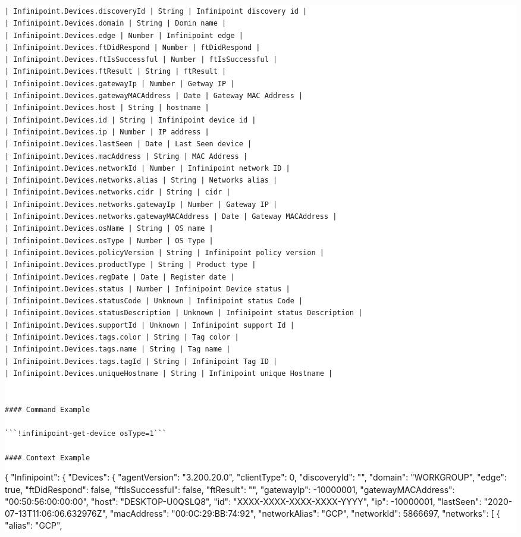 ```
| Infinipoint.Devices.discoveryId | String | Infinipoint discovery id | 
| Infinipoint.Devices.domain | String | Domin name | 
| Infinipoint.Devices.edge | Number | Infinipoint edge | 
| Infinipoint.Devices.ftDidRespond | Number | ftDidRespond | 
| Infinipoint.Devices.ftIsSuccessful | Number | ftIsSuccessful | 
| Infinipoint.Devices.ftResult | String | ftResult | 
| Infinipoint.Devices.gatewayIp | Number | Getway IP | 
| Infinipoint.Devices.gatewayMACAddress | Date | Gateway MAC Address | 
| Infinipoint.Devices.host | String | hostname | 
| Infinipoint.Devices.id | String | Infinipoint device id | 
| Infinipoint.Devices.ip | Number | IP address | 
| Infinipoint.Devices.lastSeen | Date | Last Seen device | 
| Infinipoint.Devices.macAddress | String | MAC Address | 
| Infinipoint.Devices.networkId | Number | Infinipoint network ID | 
| Infinipoint.Devices.networks.alias | String | Networks alias | 
| Infinipoint.Devices.networks.cidr | String | cidr | 
| Infinipoint.Devices.networks.gatewayIp | Number | Gateway IP | 
| Infinipoint.Devices.networks.gatewayMACAddress | Date | Gateway MACAddress | 
| Infinipoint.Devices.osName | String | OS name | 
| Infinipoint.Devices.osType | Number | OS Type | 
| Infinipoint.Devices.policyVersion | String | Infinipoint policy version | 
| Infinipoint.Devices.productType | String | Product type | 
| Infinipoint.Devices.regDate | Date | Register date | 
| Infinipoint.Devices.status | Number | Infinipoint Device status | 
| Infinipoint.Devices.statusCode | Unknown | Infinipoint status Code | 
| Infinipoint.Devices.statusDescription | Unknown | Infinipoint status Description | 
| Infinipoint.Devices.supportId | Unknown | Infinipoint support Id | 
| Infinipoint.Devices.tags.color | String | Tag color | 
| Infinipoint.Devices.tags.name | String | Tag name | 
| Infinipoint.Devices.tags.tagId | String | Infinipoint Tag ID | 
| Infinipoint.Devices.uniqueHostname | String | Infinipoint unique Hostname | 


#### Command Example

```!infinipoint-get-device osType=1```

#### Context Example

```
{
    "Infinipoint": {
        "Devices": {
            "agentVersion": "3.200.20.0",
            "clientType": 0,
            "discoveryId": "",
            "domain": "WORKGROUP",
            "edge": true,
            "ftDidRespond": false,
            "ftIsSuccessful": false,
            "ftResult": "",
            "gatewayIp": -10000001,
            "gatewayMACAddress": "00:50:56:00:00:00",
            "host": "DESKTOP-U0QSLQ8",
            "id": "XXXX-XXXX-XXXX-XXXX-YYYY",
            "ip": -10000001,
            "lastSeen": "2020-07-13T11:06:06.632976Z",
            "macAddress": "00:0C:29:BB:74:92",
            "networkAlias": "GCP",
            "networkId": 5866697,
            "networks": [
                {
                    "alias": "GCP",